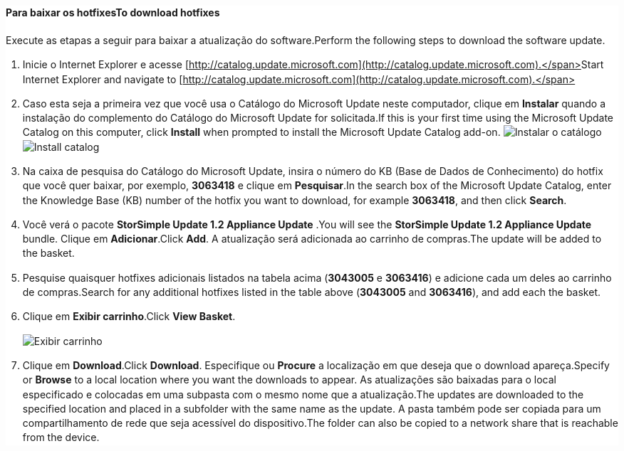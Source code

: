 

#### <a name="to-download-hotfixes"></a><span data-ttu-id="7cfe0-101">Para baixar os hotfixes</span><span class="sxs-lookup"><span data-stu-id="7cfe0-101">To download hotfixes</span></span>
<span data-ttu-id="7cfe0-102">Execute as etapas a seguir para baixar a atualização do software.</span><span class="sxs-lookup"><span data-stu-id="7cfe0-102">Perform the following steps to download the software update.</span></span>

1. <span data-ttu-id="7cfe0-103">Inicie o Internet Explorer e acesse [http://catalog.update.microsoft.com](http://catalog.update.microsoft.com).</span><span class="sxs-lookup"><span data-stu-id="7cfe0-103">Start Internet Explorer and navigate to [http://catalog.update.microsoft.com](http://catalog.update.microsoft.com).</span></span>
2. <span data-ttu-id="7cfe0-104">Caso esta seja a primeira vez que você usa o Catálogo do Microsoft Update neste computador, clique em **Instalar** quando a instalação do complemento do Catálogo do Microsoft Update for solicitada.</span><span class="sxs-lookup"><span data-stu-id="7cfe0-104">If this is your first time using the Microsoft Update Catalog on this computer, click **Install** when prompted to install the Microsoft Update Catalog add-on.</span></span>
    <span data-ttu-id="7cfe0-105">![Instalar o catálogo](./media/storsimple-install-update-option-1/HCS_InstallCatalog-include.png)</span><span class="sxs-lookup"><span data-stu-id="7cfe0-105">![Install catalog](./media/storsimple-install-update-option-1/HCS_InstallCatalog-include.png)</span></span>
3. <span data-ttu-id="7cfe0-106">Na caixa de pesquisa do Catálogo do Microsoft Update, insira o número do KB (Base de Dados de Conhecimento) do hotfix que você quer baixar, por exemplo, **3063418** e clique em **Pesquisar**.</span><span class="sxs-lookup"><span data-stu-id="7cfe0-106">In the search box of the Microsoft Update Catalog, enter the Knowledge Base (KB) number of the hotfix you want to download, for example **3063418**, and then click **Search**.</span></span>
4. <span data-ttu-id="7cfe0-107">Você verá o pacote **StorSimple Update 1.2 Appliance Update** .</span><span class="sxs-lookup"><span data-stu-id="7cfe0-107">You will see the **StorSimple Update 1.2 Appliance Update** bundle.</span></span> <span data-ttu-id="7cfe0-108">Clique em **Adicionar**.</span><span class="sxs-lookup"><span data-stu-id="7cfe0-108">Click **Add**.</span></span> <span data-ttu-id="7cfe0-109">A atualização será adicionada ao carrinho de compras.</span><span class="sxs-lookup"><span data-stu-id="7cfe0-109">The update will be added to the basket.</span></span>
5. <span data-ttu-id="7cfe0-110">Pesquise quaisquer hotfixes adicionais listados na tabela acima (**3043005** e **3063416**) e adicione cada um deles ao carrinho de compras.</span><span class="sxs-lookup"><span data-stu-id="7cfe0-110">Search for any additional hotfixes listed in the table above (**3043005** and **3063416**), and add each the basket.</span></span>
6. <span data-ttu-id="7cfe0-111">Clique em **Exibir carrinho**.</span><span class="sxs-lookup"><span data-stu-id="7cfe0-111">Click **View Basket**.</span></span>
   
    ![Exibir carrinho](./media/storsimple-install-update-option-1/HCS_InstallBasket-include.png)
7. <span data-ttu-id="7cfe0-113">Clique em **Download**.</span><span class="sxs-lookup"><span data-stu-id="7cfe0-113">Click **Download**.</span></span> <span data-ttu-id="7cfe0-114">Especifique ou **Procure** a localização em que deseja que o download apareça.</span><span class="sxs-lookup"><span data-stu-id="7cfe0-114">Specify or **Browse** to a local location where you want the downloads to appear.</span></span> <span data-ttu-id="7cfe0-115">As atualizações são baixadas para o local especificado e colocadas em uma subpasta com o mesmo nome que a atualização.</span><span class="sxs-lookup"><span data-stu-id="7cfe0-115">The updates are downloaded to the specified location and placed in a subfolder with the same name as the update.</span></span> <span data-ttu-id="7cfe0-116">A pasta também pode ser copiada para um compartilhamento de rede que seja acessível do dispositivo.</span><span class="sxs-lookup"><span data-stu-id="7cfe0-116">The folder can also be copied to a network share that is reachable from the device.</span></span>

